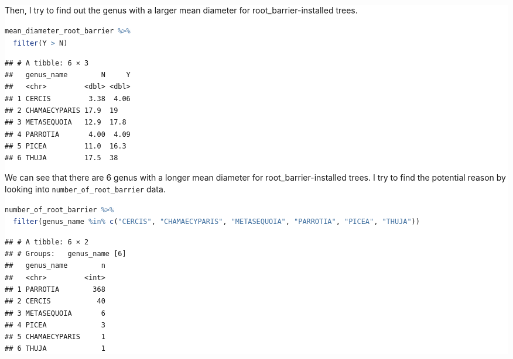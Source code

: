 Then, I try to find out the genus with a larger mean diameter for
root_barrier-installed trees.

``` r
mean_diameter_root_barrier %>%
  filter(Y > N)
```

    ## # A tibble: 6 × 3
    ##   genus_name        N     Y
    ##   <chr>         <dbl> <dbl>
    ## 1 CERCIS         3.38  4.06
    ## 2 CHAMAECYPARIS 17.9  19   
    ## 3 METASEQUOIA   12.9  17.8 
    ## 4 PARROTIA       4.00  4.09
    ## 5 PICEA         11.0  16.3 
    ## 6 THUJA         17.5  38

We can see that there are 6 genus with a longer mean diameter for
root_barrier-installed trees. I try to find the potential reason by
looking into `number_of_root_barrier` data.

``` r
number_of_root_barrier %>%
  filter(genus_name %in% c("CERCIS", "CHAMAECYPARIS", "METASEQUOIA", "PARROTIA", "PICEA", "THUJA"))
```

    ## # A tibble: 6 × 2
    ## # Groups:   genus_name [6]
    ##   genus_name        n
    ##   <chr>         <int>
    ## 1 PARROTIA        368
    ## 2 CERCIS           40
    ## 3 METASEQUOIA       6
    ## 4 PICEA             3
    ## 5 CHAMAECYPARIS     1
    ## 6 THUJA             1
